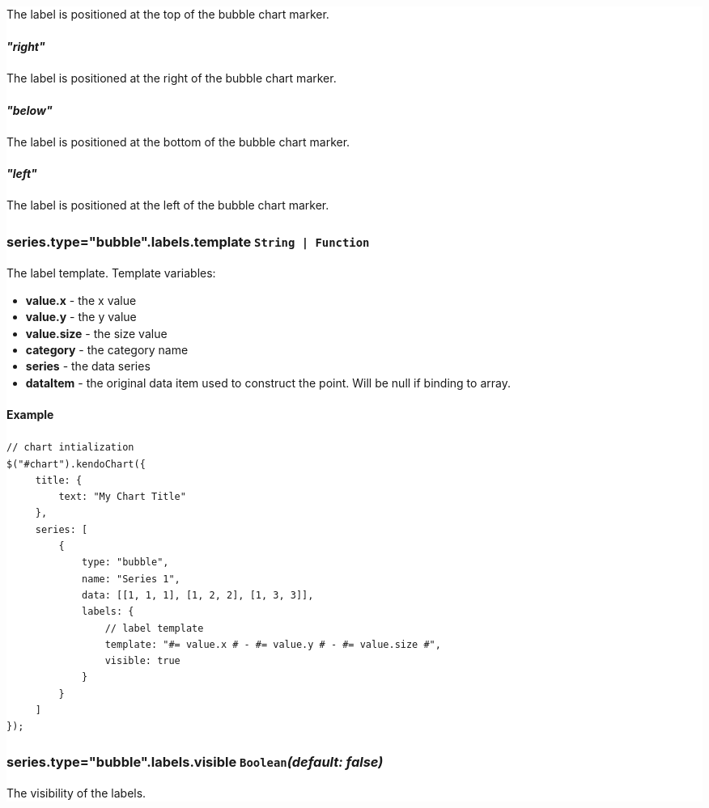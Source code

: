 The label is positioned at the top of the bubble chart marker.

#### *"right"*

The label is positioned at the right of the bubble chart marker.

#### *"below"*

The label is positioned at the bottom of the bubble chart marker.

#### *"left"*

The label is positioned at the left of the bubble chart marker.

### series.type="bubble".labels.template `String | Function`

The label template.
Template variables:


*   **value.x** - the x value
*   **value.y** - the y value
*   **value.size** - the size value
*   **category** - the category name
*   **series** - the data series
*   **dataItem** - the original data item used to construct the point.
        Will be null if binding to array.

#### Example

    // chart intialization
    $("#chart").kendoChart({
         title: {
             text: "My Chart Title"
         },
         series: [
             {
                 type: "bubble",
                 name: "Series 1",
                 data: [[1, 1, 1], [1, 2, 2], [1, 3, 3]],
                 labels: {
                     // label template
                     template: "#= value.x # - #= value.y # - #= value.size #",
                     visible: true
                 }
             }
         ]
    });

### series.type="bubble".labels.visible `Boolean`*(default: false)*

 The visibility of the labels.
